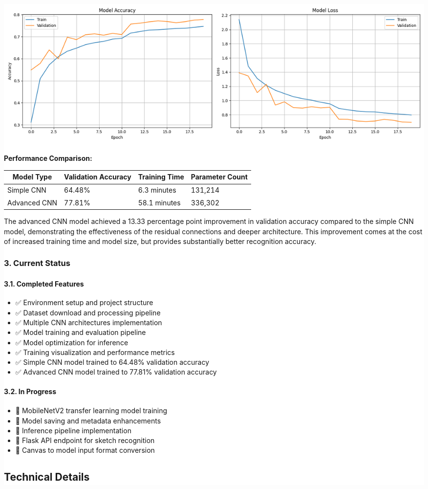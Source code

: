 ![Advanced CNN Training History](./ai-service/app/models/quickdraw/training_history_advanced_20250422_004205.png)

**Performance Comparison:**

| Model Type    | Validation Accuracy | Training Time | Parameter Count |
|---------------|---------------------|---------------|-----------------|
| Simple CNN    | 64.48%              | 6.3 minutes   | 131,214         |
| Advanced CNN  | 77.81%              | 58.1 minutes  | 336,302         |

The advanced CNN model achieved a 13.33 percentage point improvement in validation accuracy compared to the simple CNN model, demonstrating the effectiveness of the residual connections and deeper architecture. This improvement comes at the cost of increased training time and model size, but provides substantially better recognition accuracy.

### 3. Current Status

#### 3.1. Completed Features

- ✅ Environment setup and project structure
- ✅ Dataset download and processing pipeline
- ✅ Multiple CNN architectures implementation
- ✅ Model training and evaluation pipeline
- ✅ Model optimization for inference
- ✅ Training visualization and performance metrics
- ✅ Simple CNN model trained to 64.48% validation accuracy
- ✅ Advanced CNN model trained to 77.81% validation accuracy

#### 3.2. In Progress

- 🔄 MobileNetV2 transfer learning model training
- 🔄 Model saving and metadata enhancements
- 🔄 Inference pipeline implementation
- 🔄 Flask API endpoint for sketch recognition
- 🔄 Canvas to model input format conversion

## Technical Details
